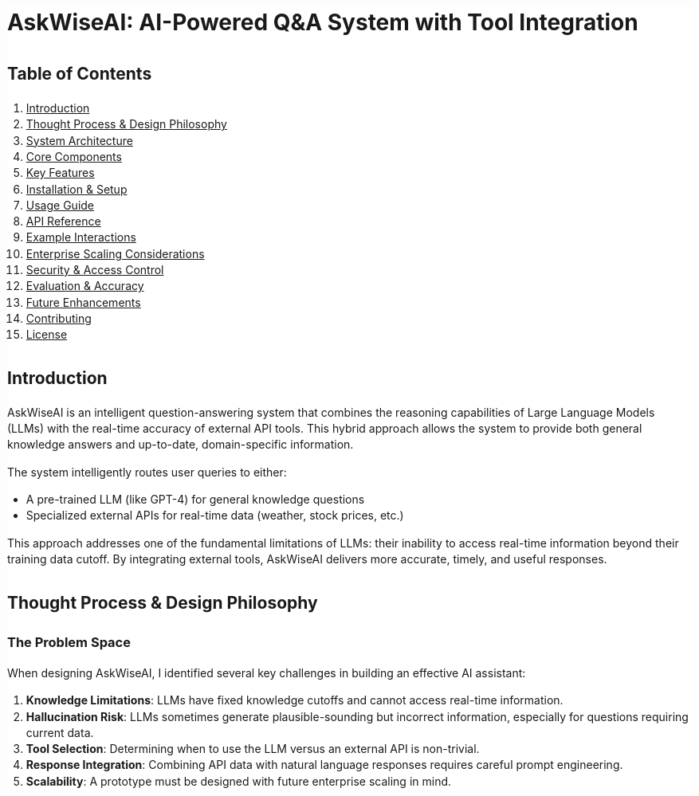 # AskWiseAI: AI-Powered Q&A System with Tool Integration

## Table of Contents
1. [Introduction](#introduction)
2. [Thought Process & Design Philosophy](#thought-process--design-philosophy)
3. [System Architecture](#system-architecture)
4. [Core Components](#core-components)
5. [Key Features](#key-features)
6. [Installation & Setup](#installation--setup)
7. [Usage Guide](#usage-guide)
8. [API Reference](#api-reference)
9. [Example Interactions](#example-interactions)
10. [Enterprise Scaling Considerations](#enterprise-scaling-considerations)
11. [Security & Access Control](#security--access-control)
12. [Evaluation & Accuracy](#evaluation--accuracy)
13. [Future Enhancements](#future-enhancements)
14. [Contributing](#contributing)
15. [License](#license)


## Introduction

AskWiseAI is an intelligent question-answering system that combines the reasoning capabilities of Large Language Models (LLMs) with the real-time accuracy of external API tools. This hybrid approach allows the system to provide both general knowledge answers and up-to-date, domain-specific information.

The system intelligently routes user queries to either:
- A pre-trained LLM (like GPT-4) for general knowledge questions
- Specialized external APIs for real-time data (weather, stock prices, etc.)

This approach addresses one of the fundamental limitations of LLMs: their inability to access real-time information beyond their training data cutoff. By integrating external tools, AskWiseAI delivers more accurate, timely, and useful responses.

## Thought Process & Design Philosophy

### The Problem Space

When designing AskWiseAI, I identified several key challenges in building an effective AI assistant:

1. **Knowledge Limitations**: LLMs have fixed knowledge cutoffs and cannot access real-time information.
2. **Hallucination Risk**: LLMs sometimes generate plausible-sounding but incorrect information, especially for questions requiring current data.
3. **Tool Selection**: Determining when to use the LLM versus an external API is non-trivial.
4. **Response Integration**: Combining API data with natural language responses requires careful prompt engineering.
5. **Scalability**: A prototype must be designed with future enterprise scaling in mind.
